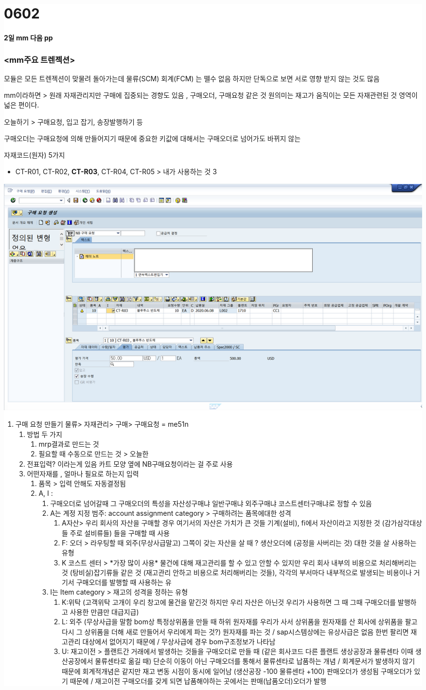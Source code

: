 # 0602

#### 2일 mm 다음 pp

### &lt;mm주요 트렌젝션&gt;

모듈은 모든 트렌젝션이 맞물려 돌아가는데 물류\(SCM\) 회계\(FCM\) 는 뗄수 없음 하지만 단독으로 보면 서로 영향 받지 않는 것도 많음 

mm이라하면 &gt; 원래 자재관리지만 구매에 집중되는 경향도 있음 , 구매오더, 구매요청 같은 것 원의미는 재고가 움직이는 모든 자재관련된 것 영역이 넓은 편이다. 

오늘하기 &gt; 구매요청, 입고 잡기, 송장발행하기 등

구매오더는 구매요청에 의해 만들어지기 때문에 중요한 키값에 대해서는 구매오더로 넘어가도 바뀌지 않는

자재코드\(원자\) 5가지 

* CT-R01, CT-R02, **CT-R03**, CT-R04, CT-R05 &gt; 내가 사용하는 것 3

![](../../../.gitbook/assets/1%20%287%29.png)

1. 구매 요청 만들기 물류&gt; 자재관리&gt; 구매&gt; 구매요청 = me51n
   1. 방법 두 가지
      1. mrp결과로 만드는 것
      2. 필요할 때 수동으로 만드는 것 &gt; 오늘한
   2. 전표입력? 이라는게 있음 카트 모양 옆에 NB구매요청이라는 걸 주로 사용 
   3. 어떤자재를 , 얼마나 필요로 하는지 입력
      1. 품목 &gt; 입력 안해도 자동결정됨
      2. A, I : 
         1. 구매오더로 넘어갈때 그 구매오더의 특성을 자산성구매냐 일반구매냐 외주구매냐 코스트센터구매냐로 정할 수  있음 
         2. A는 계정 지정 범주: account assignment category &gt; 구매하려는 품목에대한 성격
            1. A자산&gt; 우리 회사의 자산을 구매할 경우 여기서의 자산은 가치가 큰 것들 기계\(설비\), fi에서 자산이라고 지정한 것 \(감가삼각대상들 주로 설비류들\) 들을 구매할 때 사용
            2. F: 오더 &gt; 라우팅할 때 외주\(무상사급말고\) 그쪽이 갖는 자산을 살 때 ? 생산오더에 \(공정을 사버리는 것\) 대한 것을 살 사용하는 유형
            3. K 코스트 센터 &gt; \*가장 많이 사용\* 물건에 대해 재고관리를 할 수 있고 안할 수 있지만 우리 회사 내부의 비용으로 처리해버리는 것 \(탕비실\)잡기류들 같은 것 \(재고관리 안하고 비용으로 처리해버리는 것들\), 각각의 부서마다 내부적으로 발생되는 비용이나 거기서 구매오더를 발행할 때 사용하는 유
         3. I는 Item category &gt; 재고의 성격을 정하는 유형
            1. K:위탁 \(고객위탁 고개이 우리 창고에 물건을 맡긴것 하지만 우리 자산은 아닌것 우리가 사용하면 그 때 그때 구매오더를 발행하고 사용한 만큼만 대급지급\) 
            2. L: 외주 \(무상사급을 말함 bom상 특정상위품을 만들 때 하위 원자재를 우리가 사서 상위품을 원자재를 산 회사에 상위품을 팔고 다시 그 상위품을 더해 새로 만들어서 우리에게 파는 것?\) 원자재를 파는 것 / sap시스템상에는 유상사급은 없음 한번 팔리면 재고관리 대상에서 없어지기 때문에 /  무상사급에 경우 bom구조정보가 나타남 
            3. U: 재고이전 &gt; 플랜트간 거래에서 발생하는 것들을 구매오더로 만들 때 \(같은 회사코드 다른 플랜트 생상공장과 물류센타 이때 생산공장에서 물류센타로 옮길 때\) 단순히 이동이 아닌 구매오더를 통해서 물류센타로 납품하는 개념 / 회계문서가 발생하지 않기 때문에 회계적개념은 같지만 재고 변동 시점이 동시에 일어남 \(생산공장 -100 물류센타 +100\) 판매오더가 생성됨 구매오더가 있기 때문에 / 재고이전 구매오더를 갖게 되면 납품해야하는 곳에서는 판매\(납품오더\)오더가 발행